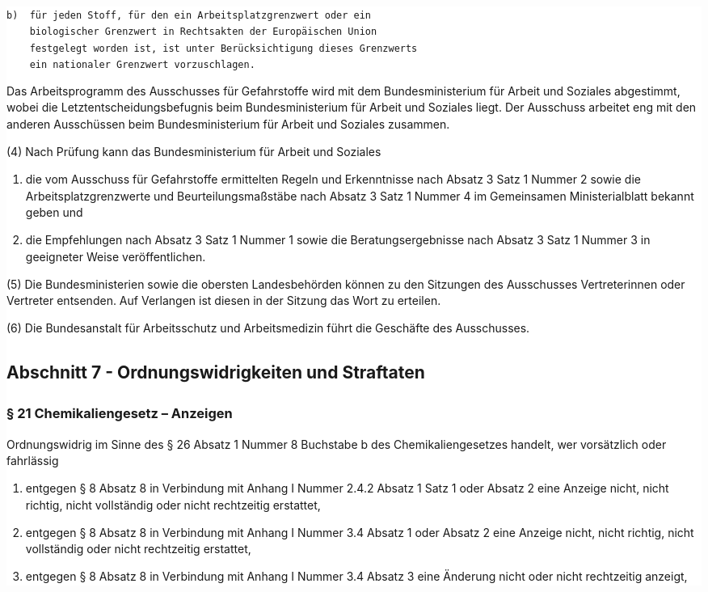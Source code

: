 
    b)  für jeden Stoff, für den ein Arbeitsplatzgrenzwert oder ein
        biologischer Grenzwert in Rechtsakten der Europäischen Union
        festgelegt worden ist, ist unter Berücksichtigung dieses Grenzwerts
        ein nationaler Grenzwert vorzuschlagen.






Das Arbeitsprogramm des Ausschusses für Gefahrstoffe wird mit dem
Bundesministerium für Arbeit und Soziales abgestimmt, wobei die
Letztentscheidungsbefugnis beim Bundesministerium für Arbeit und
Soziales liegt. Der Ausschuss arbeitet eng mit den anderen Ausschüssen
beim Bundesministerium für Arbeit und Soziales zusammen.

(4) Nach Prüfung kann das Bundesministerium für Arbeit und Soziales

1.  die vom Ausschuss für Gefahrstoffe ermittelten Regeln und Erkenntnisse
    nach Absatz 3 Satz 1 Nummer 2 sowie die Arbeitsplatzgrenzwerte und
    Beurteilungsmaßstäbe nach Absatz 3 Satz 1 Nummer 4 im Gemeinsamen
    Ministerialblatt bekannt geben und


2.  die Empfehlungen nach Absatz 3 Satz 1 Nummer 1 sowie die
    Beratungsergebnisse nach Absatz 3 Satz 1 Nummer 3 in geeigneter Weise
    veröffentlichen.




(5) Die Bundesministerien sowie die obersten Landesbehörden können zu
den Sitzungen des Ausschusses Vertreterinnen oder Vertreter entsenden.
Auf Verlangen ist diesen in der Sitzung das Wort zu erteilen.

(6) Die Bundesanstalt für Arbeitsschutz und Arbeitsmedizin führt die
Geschäfte des Ausschusses.


## Abschnitt 7 - Ordnungswidrigkeiten und Straftaten


### § 21 Chemikaliengesetz – Anzeigen

Ordnungswidrig im Sinne des § 26 Absatz 1 Nummer 8 Buchstabe b des
Chemikaliengesetzes handelt, wer vorsätzlich oder fahrlässig

1.  entgegen § 8 Absatz 8 in Verbindung mit Anhang I Nummer 2.4.2 Absatz 1
    Satz 1 oder Absatz 2 eine Anzeige nicht, nicht richtig, nicht
    vollständig oder nicht rechtzeitig erstattet,


2.  entgegen § 8 Absatz 8 in Verbindung mit Anhang I Nummer 3.4 Absatz 1
    oder Absatz 2 eine Anzeige nicht, nicht richtig, nicht vollständig
    oder nicht rechtzeitig erstattet,


3.  entgegen § 8 Absatz 8 in Verbindung mit Anhang I Nummer 3.4 Absatz 3
    eine Änderung nicht oder nicht rechtzeitig anzeigt,
